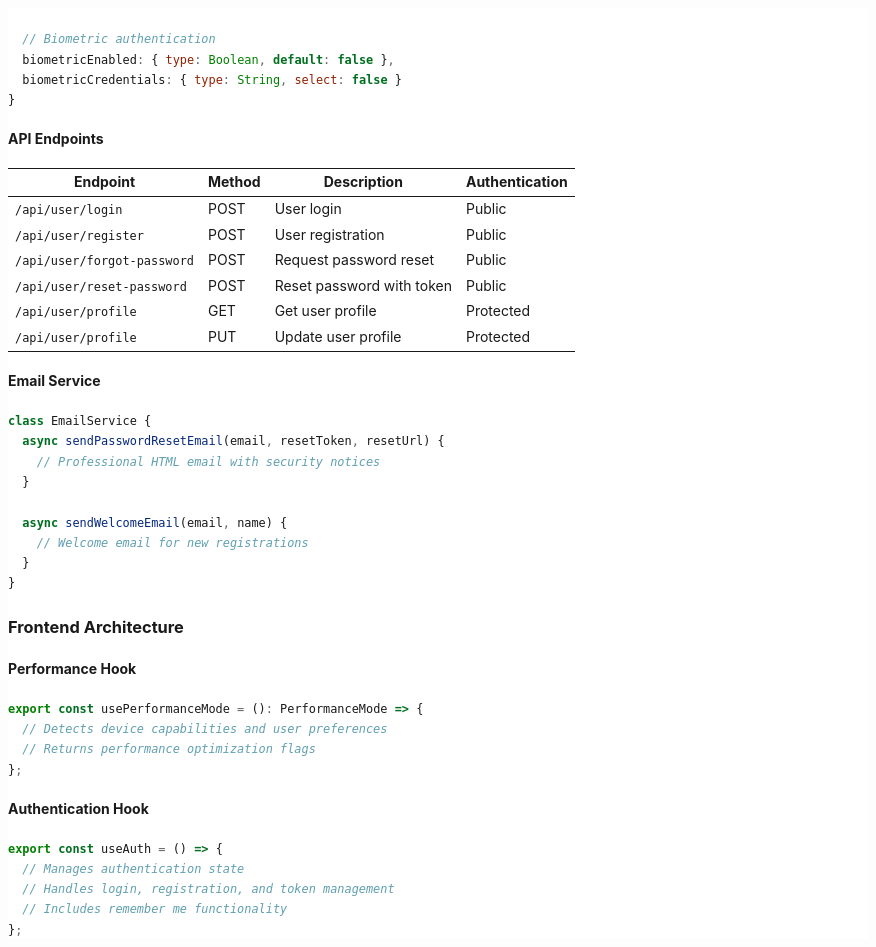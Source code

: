 ```javascript
  
  // Biometric authentication
  biometricEnabled: { type: Boolean, default: false },
  biometricCredentials: { type: String, select: false }
}
```

#### **API Endpoints**

| Endpoint | Method | Description | Authentication |
|----------|--------|-------------|----------------|
| `/api/user/login` | POST | User login | Public |
| `/api/user/register` | POST | User registration | Public |
| `/api/user/forgot-password` | POST | Request password reset | Public |
| `/api/user/reset-password` | POST | Reset password with token | Public |
| `/api/user/profile` | GET | Get user profile | Protected |
| `/api/user/profile` | PUT | Update user profile | Protected |

#### **Email Service**
```javascript
class EmailService {
  async sendPasswordResetEmail(email, resetToken, resetUrl) {
    // Professional HTML email with security notices
  }
  
  async sendWelcomeEmail(email, name) {
    // Welcome email for new registrations
  }
}
```

### Frontend Architecture

#### **Performance Hook**
```typescript
export const usePerformanceMode = (): PerformanceMode => {
  // Detects device capabilities and user preferences
  // Returns performance optimization flags
};
```

#### **Authentication Hook**
```typescript
export const useAuth = () => {
  // Manages authentication state
  // Handles login, registration, and token management
  // Includes remember me functionality
};
```
